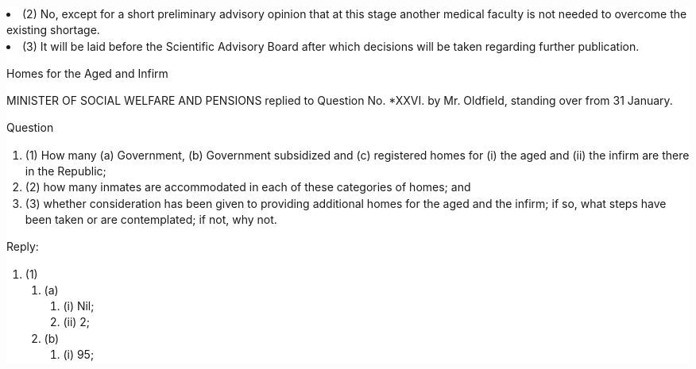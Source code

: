 <li>(2) No, except for a short preliminary advisory opinion that at this stage another medical faculty is not needed to overcome the existing shortage.</li>

<li>(3) It will be laid before the Scientific Advisory Board after which decisions will be taken regarding further publication.</li>

</ol>

</answer>

</oralStatements>

<oralStatements>

<heading>Homes for the Aged and Infirm</heading>

<p>MINISTER OF SOCIAL WELFARE AND PENSIONS replied to Question No. *XXVI. by Mr. Oldfield, standing over from 31 January.</p>

<question by="#oldfield" to="#minister_of_social_welfare_and_pensions">

<heading>Question</heading>

<ol>

<li>(1) How many (a) Government, (b) Government subsidized and (c) registered homes for (i) the aged and (ii) the infirm are there in the Republic;</li>

<li>(2) how many inmates are accommodated in each of these categories of homes; and</li>

<li>(3) whether consideration has been given to providing additional homes for the aged and the infirm; if so, what steps have been taken or are contemplated; if not, why not.</li>

</ol>

</question>

<answer by="#minister_of_social_welfare_and_pensions" to="#oldfield">

<heading>Reply:</heading>

<ol>

<li>(1)

<ol>

<li>(a)

<ol>

<li>(i) Nil;</li>

<li>(ii) 2;</li>

</ol>

</li>

<li>(b)

<ol>

<li>(i) 95;</li>

